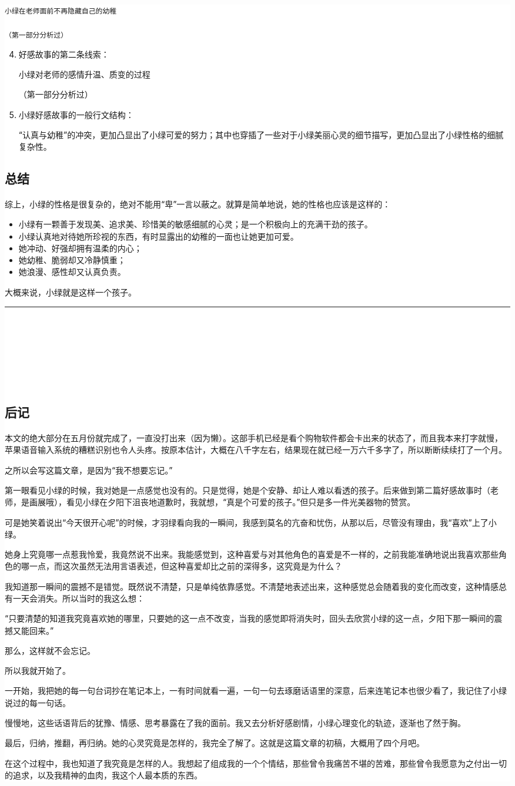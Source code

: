    小绿在老师面前不再隐藏自己的幼稚

    （第一部分分析过）

4. 好感故事的第二条线索：

    小绿对老师的感情升温、质变的过程

    （第一部分分析过）

5. 小绿好感故事的一般行文结构：

    “认真与幼稚”的冲突，更加凸显出了小绿可爱的努力；其中也穿插了一些对于小绿美丽心灵的细节描写，更加凸显出了小绿性格的细腻复杂性。

## 总结

综上，小绿的性格是很复杂的，绝对不能用“卑”一言以蔽之。就算是简单地说，她的性格也应该是这样的：

* 小绿有一颗善于发现美、追求美、珍惜美的敏感细腻的心灵；是一个积极向上的充满干劲的孩子。
* 小绿认真地对待她所珍视的东西，有时显露出的幼稚的一面也让她更加可爱。
* 她冲动、好强却拥有温柔的内心；
* 她幼稚、脆弱却又冷静慎重；
* 她浪漫、感性却又认真负责。

大概来说，小绿就是这样一个孩子。

---

<br /> <br /> <br /> <br /> <br /> <br />

## 后记

本文的绝大部分在五月份就完成了，一直没打出来（因为懒）。这部手机已经是看个购物软件都会卡出来的状态了，而且我本来打字就慢，苹果语音输入系统的糟糕识别也令人头疼。按原本估计，大概在八千字左右，结果现在就已经一万六千多字了，所以断断续续打了一个月。

之所以会写这篇文章，是因为“我不想要忘记。”

第一眼看见小绿的时候，我对她是一点感觉也没有的。只是觉得，她是个安静、却让人难以看透的孩子。后来做到第二篇好感故事时（老师，是画展哦），看见小绿在夕阳下沮丧地道歉时，我就想，“真是个可爱的孩子。”但只是多一件光美器物的赞赏。

可是她笑着说出“今天很开心呢”的时候，才羽绿看向我的一瞬间，我感到莫名的亢奋和忧伤，从那以后，尽管没有理由，我“喜欢”上了小绿。

她身上究竟哪一点惹我怜爱，我竟然说不出来。我能感觉到，这种喜爱与对其他角色的喜爱是不一样的，之前我能准确地说出我喜欢那些角色的哪一点，而这次虽然无法用言语表述，但这种喜爱却比之前的深得多，这究竟是为什么？

我知道那一瞬间的震撼不是错觉。既然说不清楚，只是单纯依靠感觉。不清楚地表述出来，这种感觉总会随着我的变化而改变，这种情感总有一天会消失。所以当时的我这么想：

“只要清楚的知道我究竟喜欢她的哪里，只要她的这一点不改变，当我的感觉即将消失时，回头去欣赏小绿的这一点，夕阳下那一瞬间的震撼又能回来。”

那么，这样就不会忘记。

所以我就开始了。

一开始，我把她的每一句台词抄在笔记本上，一有时间就看一遍，一句一句去琢磨话语里的深意，后来连笔记本也很少看了，我记住了小绿说过的每一句话。

慢慢地，这些话语背后的犹豫、情感、思考暴露在了我的面前。我又去分析好感剧情，小绿心理变化的轨迹，逐渐也了然于胸。

最后，归纳，推翻，再归纳。她的心灵究竟是怎样的，我完全了解了。这就是这篇文章的初稿，大概用了四个月吧。

在这个过程中，我也知道了我究竟是怎样的人。我想起了组成我的一个个情结，那些曾令我痛苦不堪的苦难，那些曾令我愿意为之付出一切的追求，以及我精神的血肉，我这个人最本质的东西。
